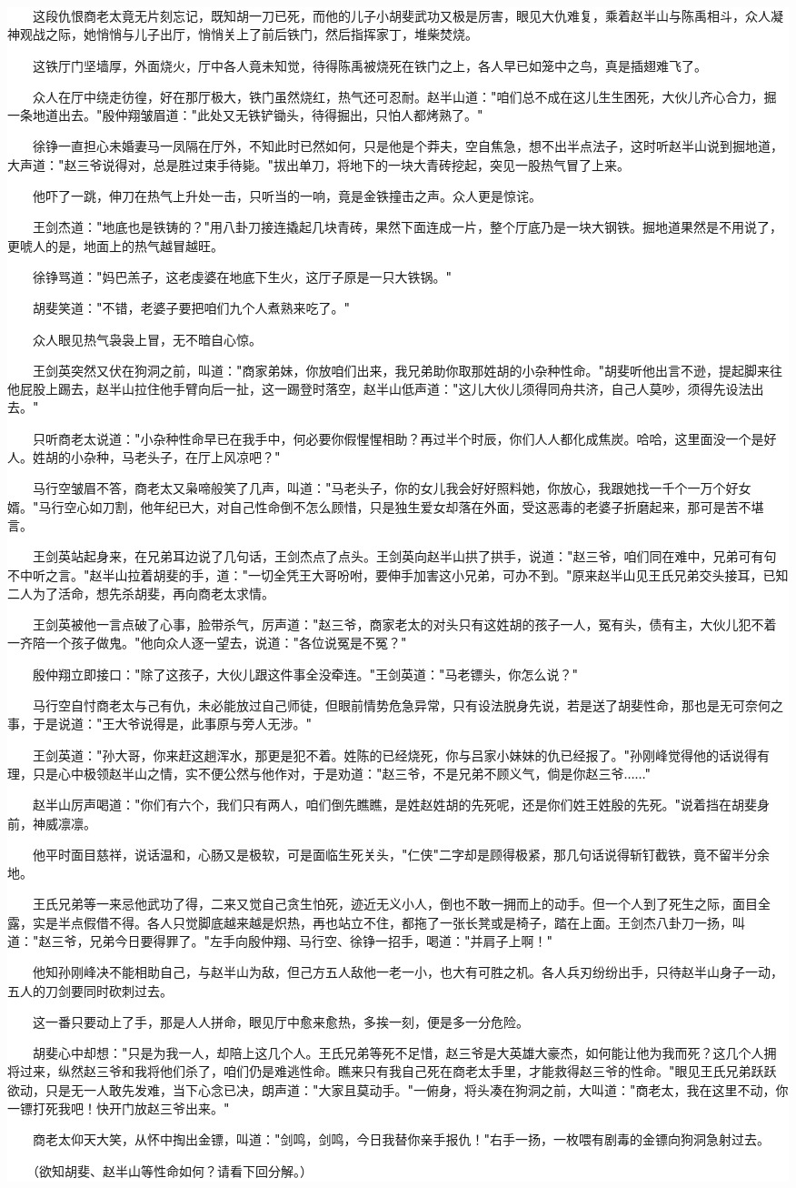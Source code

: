 　　这段仇恨商老太竟无片刻忘记，既知胡一刀已死，而他的儿子小胡斐武功又极是厉害，眼见大仇难复，乘着赵半山与陈禹相斗，众人凝神观战之际，她悄悄与儿子出厅，悄悄关上了前后铁门，然后指挥家丁，堆柴焚烧。

　　这铁厅门坚墙厚，外面烧火，厅中各人竟未知觉，待得陈禹被烧死在铁门之上，各人早已如笼中之鸟，真是插翅难飞了。

　　众人在厅中绕走彷徨，好在那厅极大，铁门虽然烧红，热气还可忍耐。赵半山道："咱们总不成在这儿生生困死，大伙儿齐心合力，掘一条地道出去。"殷仲翔皱眉道："此处又无铁铲锄头，待得掘出，只怕人都烤熟了。"

　　徐铮一直担心未婚妻马一凤隔在厅外，不知此时已然如何，只是他是个莽夫，空自焦急，想不出半点法子，这时听赵半山说到掘地道，大声道："赵三爷说得对，总是胜过束手待毙。"拔出单刀，将地下的一块大青砖挖起，突见一股热气冒了上来。

　　他吓了一跳，伸刀在热气上升处一击，只听当的一响，竟是金铁撞击之声。众人更是惊诧。

　　王剑杰道："地底也是铁铸的？"用八卦刀接连撬起几块青砖，果然下面连成一片，整个厅底乃是一块大钢铁。掘地道果然是不用说了，更唬人的是，地面上的热气越冒越旺。

　　徐铮骂道："妈巴羔子，这老虔婆在地底下生火，这厅子原是一只大铁锅。"

　　胡斐笑道："不错，老婆子要把咱们九个人煮熟来吃了。"

　　众人眼见热气袅袅上冒，无不暗自心惊。

　　王剑英突然又伏在狗洞之前，叫道："商家弟妹，你放咱们出来，我兄弟助你取那姓胡的小杂种性命。"胡斐听他出言不逊，提起脚来往他屁股上踢去，赵半山拉住他手臂向后一扯，这一踢登时落空，赵半山低声道："这儿大伙儿须得同舟共济，自己人莫吵，须得先设法出去。"

　　只听商老太说道："小杂种性命早已在我手中，何必要你假惺惺相助？再过半个时辰，你们人人都化成焦炭。哈哈，这里面没一个是好人。姓胡的小杂种，马老头子，在厅上风凉吧？"

　　马行空皱眉不答，商老太又枭啼般笑了几声，叫道："马老头子，你的女儿我会好好照料她，你放心，我跟她找一千个一万个好女婿。"马行空心如刀割，他年纪已大，对自己性命倒不怎么顾惜，只是独生爱女却落在外面，受这恶毒的老婆子折磨起来，那可是苦不堪言。

　　王剑英站起身来，在兄弟耳边说了几句话，王剑杰点了点头。王剑英向赵半山拱了拱手，说道："赵三爷，咱们同在难中，兄弟可有句不中听之言。"赵半山拉着胡斐的手，道："一切全凭王大哥吩咐，要伸手加害这小兄弟，可办不到。"原来赵半山见王氏兄弟交头接耳，已知二人为了活命，想先杀胡斐，再向商老太求情。

　　王剑英被他一言点破了心事，脸带杀气，厉声道："赵三爷，商家老太的对头只有这姓胡的孩子一人，冤有头，债有主，大伙儿犯不着一齐陪一个孩子做鬼。"他向众人逐一望去，说道："各位说冤是不冤？"

　　殷仲翔立即接口："除了这孩子，大伙儿跟这件事全没牵连。"王剑英道："马老镖头，你怎么说？"

　　马行空自忖商老太与己有仇，未必能放过自己师徒，但眼前情势危急异常，只有设法脱身先说，若是送了胡斐性命，那也是无可奈何之事，于是说道："王大爷说得是，此事原与旁人无涉。"

　　王剑英道："孙大哥，你来赶这趟浑水，那更是犯不着。姓陈的已经烧死，你与吕家小妹妹的仇已经报了。"孙刚峰觉得他的话说得有理，只是心中极领赵半山之情，实不便公然与他作对，于是劝道："赵三爷，不是兄弟不顾义气，倘是你赵三爷……"

　　赵半山厉声喝道："你们有六个，我们只有两人，咱们倒先瞧瞧，是姓赵姓胡的先死呢，还是你们姓王姓殷的先死。"说着挡在胡斐身前，神威凛凛。

　　他平时面目慈祥，说话温和，心肠又是极软，可是面临生死关头，"仁侠"二字却是顾得极紧，那几句话说得斩钉截铁，竟不留半分余地。

　　王氏兄弟等一来忌他武功了得，二来又觉自己贪生怕死，迹近无义小人，倒也不敢一拥而上的动手。但一个人到了死生之际，面目全露，实是半点假借不得。各人只觉脚底越来越是炽热，再也站立不住，都拖了一张长凳或是椅子，踏在上面。王剑杰八卦刀一扬，叫道："赵三爷，兄弟今日要得罪了。"左手向殷仲翔、马行空、徐铮一招手，喝道："并肩子上啊！"

　　他知孙刚峰决不能相助自己，与赵半山为敌，但己方五人敌他一老一小，也大有可胜之机。各人兵刃纷纷出手，只待赵半山身子一动，五人的刀剑要同时砍刺过去。

　　这一番只要动上了手，那是人人拼命，眼见厅中愈来愈热，多挨一刻，便是多一分危险。

　　胡斐心中却想："只是为我一人，却陪上这几个人。王氏兄弟等死不足惜，赵三爷是大英雄大豪杰，如何能让他为我而死？这几个人拥将过来，纵然赵三爷和我将他们杀了，咱们仍是难逃性命。瞧来只有我自己死在商老太手里，才能救得赵三爷的性命。"眼见王氏兄弟跃跃欲动，只是无一人敢先发难，当下心念已决，朗声道："大家且莫动手。"一俯身，将头凑在狗洞之前，大叫道："商老太，我在这里不动，你一镖打死我吧！快开门放赵三爷出来。"

　　商老太仰天大笑，从怀中掏出金镖，叫道："剑鸣，剑鸣，今日我替你亲手报仇！"右手一扬，一枚喂有剧毒的金镖向狗洞急射过去。

　　（欲知胡斐、赵半山等性命如何？请看下回分解。）